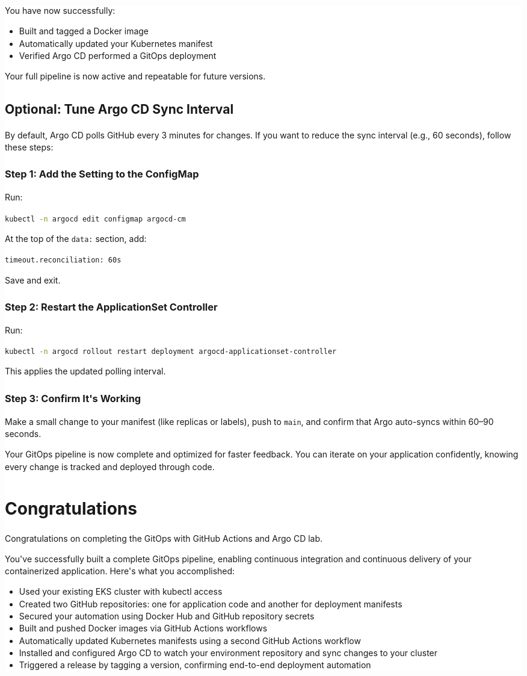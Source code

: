 You have now successfully:

- Built and tagged a Docker image
- Automatically updated your Kubernetes manifest
- Verified Argo CD performed a GitOps deployment

Your full pipeline is now active and repeatable for future versions.

## Optional: Tune Argo CD Sync Interval

By default, Argo CD polls GitHub every 3 minutes for changes. If you want to reduce the sync interval (e.g., 60 seconds), follow these steps:

### Step 1: Add the Setting to the ConfigMap

Run:

```bash
kubectl -n argocd edit configmap argocd-cm
```

At the top of the `data:` section, add:

```
timeout.reconciliation: 60s
```

Save and exit.

### Step 2: Restart the ApplicationSet Controller

Run:

```bash
kubectl -n argocd rollout restart deployment argocd-applicationset-controller
```

This applies the updated polling interval.

### Step 3: Confirm It's Working

Make a small change to your manifest (like replicas or labels), push to `main`, and confirm that Argo auto-syncs within 60–90 seconds.

Your GitOps pipeline is now complete and optimized for faster feedback. You can iterate on your application confidently, knowing every change is tracked and deployed through code.

# Congratulations

Congratulations on completing the GitOps with GitHub Actions and Argo CD lab.

You've successfully built a complete GitOps pipeline, enabling continuous integration and continuous delivery of your containerized application. Here's what you accomplished:

- Used your existing EKS cluster with kubectl access
- Created two GitHub repositories: one for application code and another for deployment manifests
- Secured your automation using Docker Hub and GitHub repository secrets
- Built and pushed Docker images via GitHub Actions workflows
- Automatically updated Kubernetes manifests using a second GitHub Actions workflow
- Installed and configured Argo CD to watch your environment repository and sync changes to your cluster
- Triggered a release by tagging a version, confirming end-to-end deployment automation
